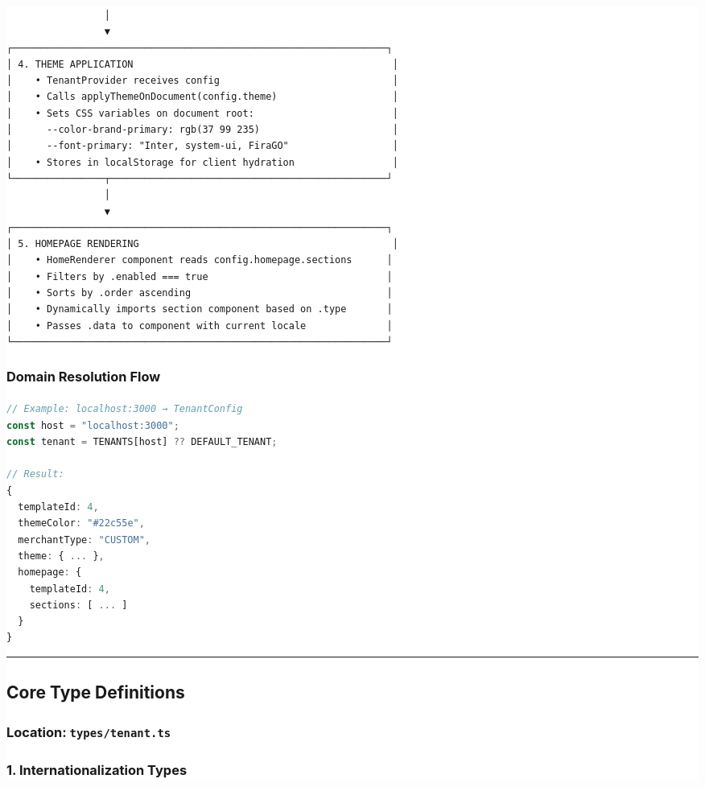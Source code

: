 ```
                 │
                 ▼
┌─────────────────────────────────────────────────────────────────┐
│ 4. THEME APPLICATION                                             │
│    • TenantProvider receives config                              │
│    • Calls applyThemeOnDocument(config.theme)                    │
│    • Sets CSS variables on document root:                        │
│      --color-brand-primary: rgb(37 99 235)                       │
│      --font-primary: "Inter, system-ui, FiraGO"                  │
│    • Stores in localStorage for client hydration                 │
└────────────────┬────────────────────────────────────────────────┘
                 │
                 ▼
┌─────────────────────────────────────────────────────────────────┐
│ 5. HOMEPAGE RENDERING                                            │
│    • HomeRenderer component reads config.homepage.sections      │
│    • Filters by .enabled === true                               │
│    • Sorts by .order ascending                                  │
│    • Dynamically imports section component based on .type       │
│    • Passes .data to component with current locale              │
└─────────────────────────────────────────────────────────────────┘
```

### Domain Resolution Flow

```typescript
// Example: localhost:3000 → TenantConfig
const host = "localhost:3000";
const tenant = TENANTS[host] ?? DEFAULT_TENANT;

// Result:
{
  templateId: 4,
  themeColor: "#22c55e",
  merchantType: "CUSTOM",
  theme: { ... },
  homepage: {
    templateId: 4,
    sections: [ ... ]
  }
}
```

---

## Core Type Definitions

### Location: `types/tenant.ts`

### 1. Internationalization Types
